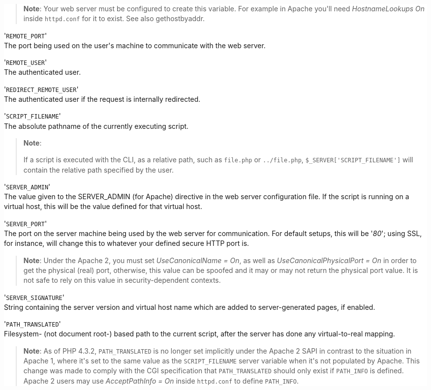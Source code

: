 > **Note**: <span class="simpara"> Your web server must be configured to
> create this variable. For example in Apache you'll need
> *HostnameLookups On* inside `httpd.conf` for it to exist. See also
> <span class="function">gethostbyaddr</span>. </span>

'`REMOTE_PORT`'  
<span class="simpara"> The port being used on the user's machine to
communicate with the web server. </span>

'`REMOTE_USER`'  
<span class="simpara"> The authenticated user. </span>

'`REDIRECT_REMOTE_USER`'  
<span class="simpara"> The authenticated user if the request is
internally redirected. </span>

'`SCRIPT_FILENAME`'  
The absolute pathname of the currently executing script.

> **Note**:
>
> If a script is executed with the CLI, as a relative path, such as
> `file.php` or `../file.php`, `$_SERVER['SCRIPT_FILENAME']` will
> contain the relative path specified by the user.

'`SERVER_ADMIN`'  
<span class="simpara"> The value given to the SERVER\_ADMIN (for Apache)
directive in the web server configuration file. If the script is running
on a virtual host, this will be the value defined for that virtual host.
</span>

'`SERVER_PORT`'  
<span class="simpara"> The port on the server machine being used by the
web server for communication. For default setups, this will be '*80*';
using SSL, for instance, will change this to whatever your defined
secure HTTP port is. </span>

> **Note**: <span class="simpara"> Under the Apache 2, you must set
> *UseCanonicalName = On*, as well as *UseCanonicalPhysicalPort = On* in
> order to get the physical (real) port, otherwise, this value can be
> spoofed and it may or may not return the physical port value. It is
> not safe to rely on this value in security-dependent contexts. </span>

'`SERVER_SIGNATURE`'  
<span class="simpara"> String containing the server version and virtual
host name which are added to server-generated pages, if enabled. </span>

'`PATH_TRANSLATED`'  
<span class="simpara"> Filesystem- (not document root-) based path to
the current script, after the server has done any virtual-to-real
mapping. </span>

> **Note**: <span class="simpara"> As of PHP 4.3.2, `PATH_TRANSLATED` is
> no longer set implicitly under the Apache 2 SAPI in contrast to the
> situation in Apache 1, where it's set to the same value as the
> `SCRIPT_FILENAME` server variable when it's not populated by Apache.
> This change was made to comply with the CGI specification that
> `PATH_TRANSLATED` should only exist if `PATH_INFO` is defined. </span>
> <span class="simpara"> Apache 2 users may use *AcceptPathInfo = On*
> inside `httpd.conf` to define `PATH_INFO`. </span>
